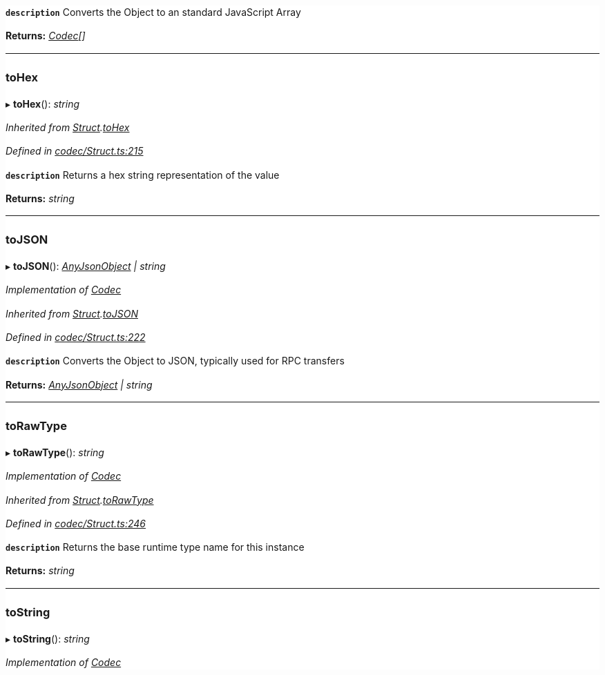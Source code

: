 **`description`** Converts the Object to an standard JavaScript Array

**Returns:** *[Codec](../interfaces/_types_.codec.md)[]*

___

###  toHex

▸ **toHex**(): *string*

*Inherited from [Struct](_codec_struct_.struct.md).[toHex](_codec_struct_.struct.md#tohex)*

*Defined in [codec/Struct.ts:215](https://github.com/polkadot-js/api/blob/2875fdf2cf/packages/types/src/codec/Struct.ts#L215)*

**`description`** Returns a hex string representation of the value

**Returns:** *string*

___

###  toJSON

▸ **toJSON**(): *[AnyJsonObject](../interfaces/_types_.anyjsonobject.md) | string*

*Implementation of [Codec](../interfaces/_types_.codec.md)*

*Inherited from [Struct](_codec_struct_.struct.md).[toJSON](_codec_struct_.struct.md#tojson)*

*Defined in [codec/Struct.ts:222](https://github.com/polkadot-js/api/blob/2875fdf2cf/packages/types/src/codec/Struct.ts#L222)*

**`description`** Converts the Object to JSON, typically used for RPC transfers

**Returns:** *[AnyJsonObject](../interfaces/_types_.anyjsonobject.md) | string*

___

###  toRawType

▸ **toRawType**(): *string*

*Implementation of [Codec](../interfaces/_types_.codec.md)*

*Inherited from [Struct](_codec_struct_.struct.md).[toRawType](_codec_struct_.struct.md#torawtype)*

*Defined in [codec/Struct.ts:246](https://github.com/polkadot-js/api/blob/2875fdf2cf/packages/types/src/codec/Struct.ts#L246)*

**`description`** Returns the base runtime type name for this instance

**Returns:** *string*

___

###  toString

▸ **toString**(): *string*

*Implementation of [Codec](../interfaces/_types_.codec.md)*
